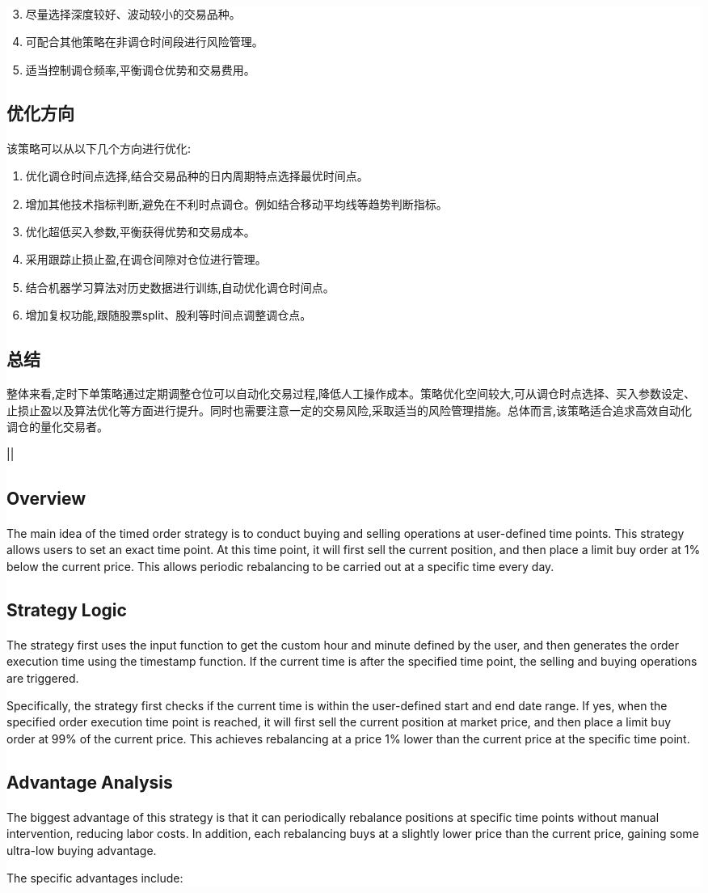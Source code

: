 3. 尽量选择深度较好、波动较小的交易品种。

4. 可配合其他策略在非调仓时间段进行风险管理。 

5. 适当控制调仓频率,平衡调仓优势和交易费用。

## 优化方向

该策略可以从以下几个方向进行优化:

1. 优化调仓时间点选择,结合交易品种的日内周期特点选择最优时间点。

2. 增加其他技术指标判断,避免在不利时点调仓。例如结合移动平均线等趋势判断指标。

3. 优化超低买入参数,平衡获得优势和交易成本。

4. 采用跟踪止损止盈,在调仓间隙对仓位进行管理。

5. 结合机器学习算法对历史数据进行训练,自动优化调仓时间点。

6. 增加复权功能,跟随股票split、股利等时间点调整调仓点。

## 总结

整体来看,定时下单策略通过定期调整仓位可以自动化交易过程,降低人工操作成本。策略优化空间较大,可从调仓时点选择、买入参数设定、止损止盈以及算法优化等方面进行提升。同时也需要注意一定的交易风险,采取适当的风险管理措施。总体而言,该策略适合追求高效自动化调仓的量化交易者。

||

## Overview

The main idea of the timed order strategy is to conduct buying and selling operations at user-defined time points. This strategy allows users to set an exact time point. At this time point, it will first sell the current position, and then place a limit buy order at 1% below the current price. This allows periodic rebalancing to be carried out at a specific time every day.

## Strategy Logic

The strategy first uses the input function to get the custom hour and minute defined by the user, and then generates the order execution time using the timestamp function. If the current time is after the specified time point, the selling and buying operations are triggered. 

Specifically, the strategy first checks if the current time is within the user-defined start and end date range. If yes, when the specified order execution time point is reached, it will first sell the current position at market price, and then place a limit buy order at 99% of the current price. This achieves rebalancing at a price 1% lower than the current price at the specific time point.

## Advantage Analysis

The biggest advantage of this strategy is that it can periodically rebalance positions at specific time points without manual intervention, reducing labor costs. In addition, each rebalancing buys at a slightly lower price than the current price, gaining some ultra-low buying advantage.

The specific advantages include:
